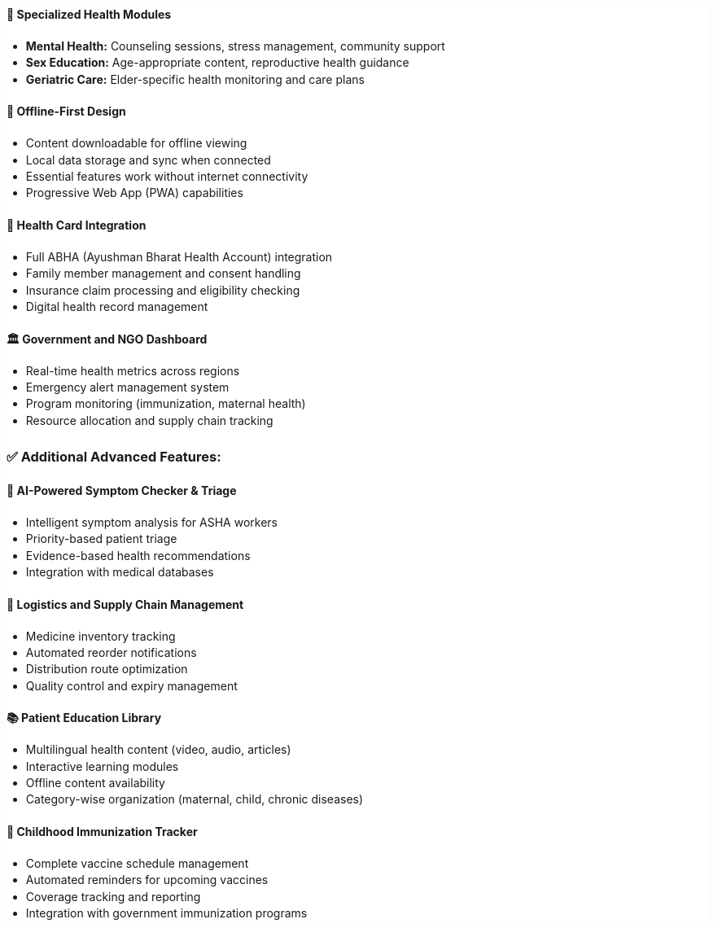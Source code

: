 #### 🧠 **Specialized Health Modules**

- **Mental Health:** Counseling sessions, stress management, community support
- **Sex Education:** Age-appropriate content, reproductive health guidance
- **Geriatric Care:** Elder-specific health monitoring and care plans

#### 📱 **Offline-First Design**

- Content downloadable for offline viewing
- Local data storage and sync when connected
- Essential features work without internet connectivity
- Progressive Web App (PWA) capabilities

#### 🏥 **Health Card Integration**

- Full ABHA (Ayushman Bharat Health Account) integration
- Family member management and consent handling
- Insurance claim processing and eligibility checking
- Digital health record management

#### 🏛️ **Government and NGO Dashboard**

- Real-time health metrics across regions
- Emergency alert management system
- Program monitoring (immunization, maternal health)
- Resource allocation and supply chain tracking

### ✅ **Additional Advanced Features:**

#### 🤖 **AI-Powered Symptom Checker & Triage**

- Intelligent symptom analysis for ASHA workers
- Priority-based patient triage
- Evidence-based health recommendations
- Integration with medical databases

#### 🚚 **Logistics and Supply Chain Management**

- Medicine inventory tracking
- Automated reorder notifications
- Distribution route optimization
- Quality control and expiry management

#### 📚 **Patient Education Library**

- Multilingual health content (video, audio, articles)
- Interactive learning modules
- Offline content availability
- Category-wise organization (maternal, child, chronic diseases)

#### 💉 **Childhood Immunization Tracker**

- Complete vaccine schedule management
- Automated reminders for upcoming vaccines
- Coverage tracking and reporting
- Integration with government immunization programs
